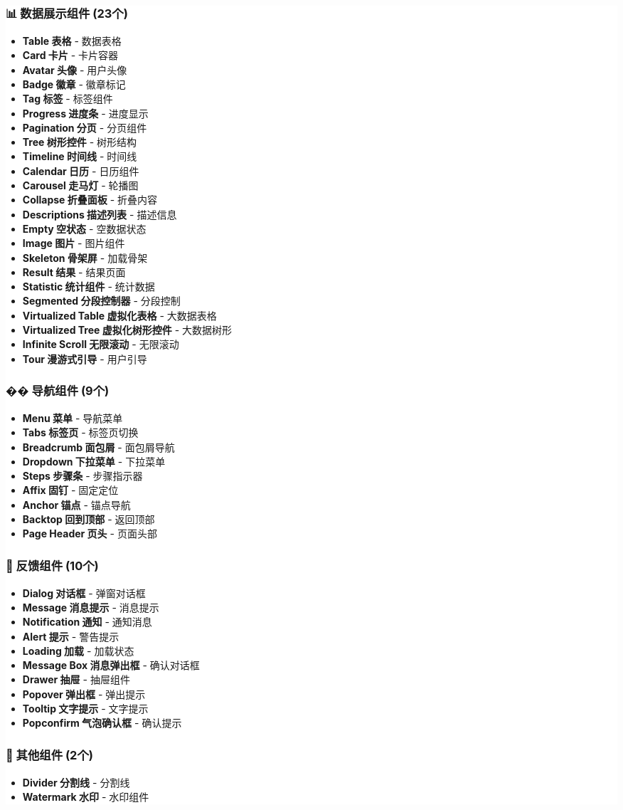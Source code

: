 ### 📊 数据展示组件 (23个)
- **Table 表格** - 数据表格
- **Card 卡片** - 卡片容器
- **Avatar 头像** - 用户头像
- **Badge 徽章** - 徽章标记
- **Tag 标签** - 标签组件
- **Progress 进度条** - 进度显示
- **Pagination 分页** - 分页组件
- **Tree 树形控件** - 树形结构
- **Timeline 时间线** - 时间线
- **Calendar 日历** - 日历组件
- **Carousel 走马灯** - 轮播图
- **Collapse 折叠面板** - 折叠内容
- **Descriptions 描述列表** - 描述信息
- **Empty 空状态** - 空数据状态
- **Image 图片** - 图片组件
- **Skeleton 骨架屏** - 加载骨架
- **Result 结果** - 结果页面
- **Statistic 统计组件** - 统计数据
- **Segmented 分段控制器** - 分段控制
- **Virtualized Table 虚拟化表格** - 大数据表格
- **Virtualized Tree 虚拟化树形控件** - 大数据树形
- **Infinite Scroll 无限滚动** - 无限滚动
- **Tour 漫游式引导** - 用户引导

### �� 导航组件 (9个)
- **Menu 菜单** - 导航菜单
- **Tabs 标签页** - 标签页切换
- **Breadcrumb 面包屑** - 面包屑导航
- **Dropdown 下拉菜单** - 下拉菜单
- **Steps 步骤条** - 步骤指示器
- **Affix 固钉** - 固定定位
- **Anchor 锚点** - 锚点导航
- **Backtop 回到顶部** - 返回顶部
- **Page Header 页头** - 页面头部

### 💬 反馈组件 (10个)
- **Dialog 对话框** - 弹窗对话框
- **Message 消息提示** - 消息提示
- **Notification 通知** - 通知消息
- **Alert 提示** - 警告提示
- **Loading 加载** - 加载状态
- **Message Box 消息弹出框** - 确认对话框
- **Drawer 抽屉** - 抽屉组件
- **Popover 弹出框** - 弹出提示
- **Tooltip 文字提示** - 文字提示
- **Popconfirm 气泡确认框** - 确认提示

### 🔧 其他组件 (2个)
- **Divider 分割线** - 分割线
- **Watermark 水印** - 水印组件
